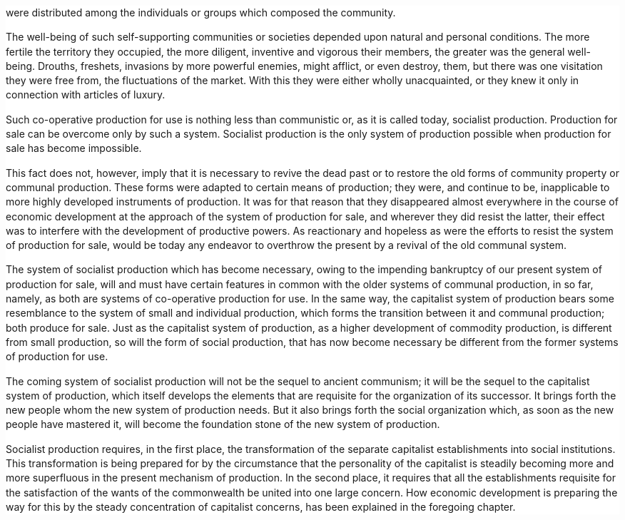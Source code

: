 were distributed among the individuals or groups which composed the
community.

The well-being of such self-supporting communities or societies depended
upon natural and personal conditions. The more fertile the territory
they occupied, the more diligent, inventive and vigorous their members,
the greater was the general well-being. Drouths, freshets, invasions by
more powerful enemies, might afflict, or even destroy, them, but there
was one visitation they were free from, the fluctuations of the market.
With this they were either wholly unacquainted, or they knew it only in
connection with articles of luxury.

Such co-operative production for use is nothing less than communistic
or, as it is called today, socialist production. Production for sale can
be overcome only by such a system. Socialist production is the only
system of production possible when production for sale has become
impossible.

This fact does not, however, imply that it is necessary to revive the
dead past or to restore the old forms of community property or communal
production. These forms were adapted to certain means of production;
they were, and continue to be, inapplicable to more highly developed
instruments of production. It was for that reason that they disappeared
almost everywhere in the course of economic development at the approach
of the system of production for sale, and wherever they did resist the
latter, their effect was to interfere with the development of productive
powers. As reactionary and hopeless as were the efforts to resist the
system of production for sale, would be today any endeavor to overthrow
the present by a revival of the old communal system.

The system of socialist production which has become necessary, owing to
the impending bankruptcy of our present system of production for sale,
will and must have certain features in common with the older systems of
communal production, in so far, namely, as both are systems of
co-operative production for use. In the same way, the capitalist system
of production bears some resemblance to the system of small and
individual production, which forms the transition between it and
communal production; both produce for sale. Just as the capitalist
system of production, as a higher development of commodity production,
is different from small production, so will the form of social
production, that has now become necessary be different from the former
systems of production for use.

The coming system of socialist production will not be the sequel to
ancient communism; it will be the sequel to the capitalist system of
production, which itself develops the elements that are requisite for
the organization of its successor. It brings forth the new people whom
the new system of production needs. But it also brings forth the social
organization which, as soon as the new people have mastered it, will
become the foundation stone of the new system of production.

Socialist production requires, in the first place, the transformation of
the separate capitalist establishments into social institutions. This
transformation is being prepared for by the circumstance that the
personality of the capitalist is steadily becoming more and more
superfluous in the present mechanism of production. In the second place,
it requires that all the establishments requisite for the satisfaction
of the wants of the commonwealth be united into one large concern. How
economic development is preparing the way for this by the steady
concentration of capitalist concerns, has been explained in the
foregoing chapter.
